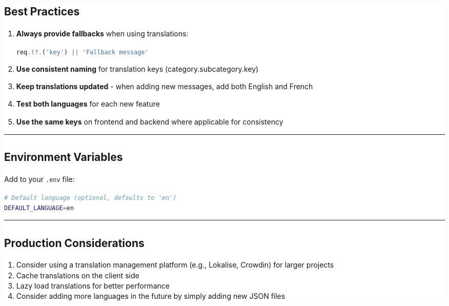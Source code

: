 
## Best Practices

1. **Always provide fallbacks** when using translations:
   ```typescript
   req.t?.('key') || 'Fallback message'
   ```

2. **Use consistent naming** for translation keys (category.subcategory.key)

3. **Keep translations updated** - when adding new messages, add both English and French

4. **Test both languages** for each new feature

5. **Use the same keys** on frontend and backend where applicable for consistency

---

## Environment Variables

Add to your `.env` file:
```bash
# Default language (optional, defaults to 'en')
DEFAULT_LANGUAGE=en
```

---

## Production Considerations

1. Consider using a translation management platform (e.g., Lokalise, Crowdin) for larger projects
2. Cache translations on the client side
3. Lazy load translations for better performance
4. Consider adding more languages in the future by simply adding new JSON files
